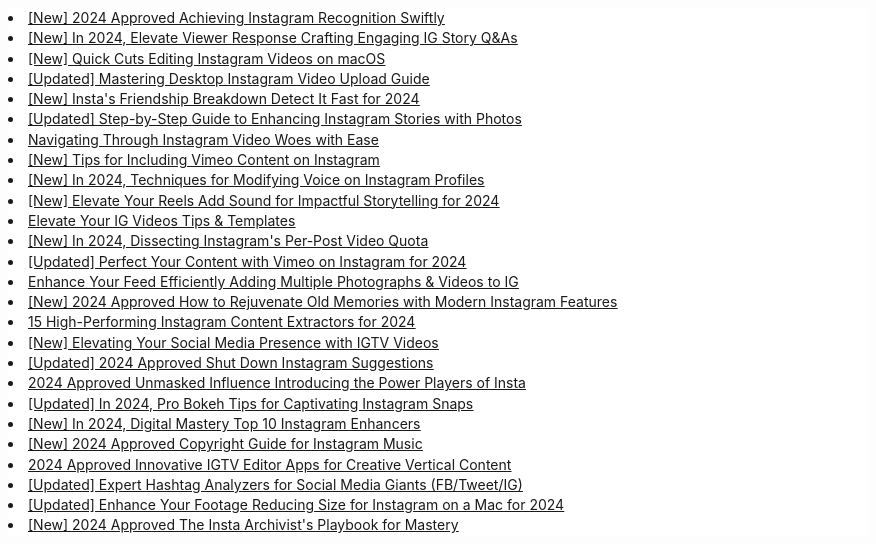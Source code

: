 <li><a href="https://instagram-clips.techidaily.com/new-2024-approved-achieving-instagram-recognition-swiftly/"><u>[New] 2024 Approved  Achieving Instagram Recognition Swiftly</u></a></li>
<li><a href="https://instagram-clips.techidaily.com/new-in-2024-elevate-viewer-response-crafting-engaging-ig-story-qandas/"><u>[New] In 2024, Elevate Viewer Response  Crafting Engaging IG Story Q&As</u></a></li>
<li><a href="https://instagram-clips.techidaily.com/new-quick-cuts-editing-instagram-videos-on-macos/"><u>[New] Quick Cuts  Editing Instagram Videos on macOS</u></a></li>
<li><a href="https://instagram-clips.techidaily.com/updated-mastering-desktop-instagram-video-upload-guide/"><u>[Updated] Mastering Desktop  Instagram Video Upload Guide</u></a></li>
<li><a href="https://instagram-clips.techidaily.com/new-instas-friendship-breakdown-detect-it-fast-for-2024/"><u>[New] Insta's Friendship Breakdown  Detect It Fast for 2024</u></a></li>
<li><a href="https://instagram-clips.techidaily.com/updated-step-by-step-guide-to-enhancing-instagram-stories-with-photos/"><u>[Updated] Step-by-Step Guide to Enhancing Instagram Stories with Photos</u></a></li>
<li><a href="https://instagram-clips.techidaily.com/navigating-through-instagram-video-woes-with-ease/"><u>Navigating Through Instagram Video Woes with Ease</u></a></li>
<li><a href="https://instagram-clips.techidaily.com/new-tips-for-including-vimeo-content-on-instagram/"><u>[New] Tips for Including Vimeo Content on Instagram</u></a></li>
<li><a href="https://instagram-clips.techidaily.com/new-in-2024-techniques-for-modifying-voice-on-instagram-profiles/"><u>[New] In 2024, Techniques for Modifying Voice on Instagram Profiles</u></a></li>
<li><a href="https://instagram-clips.techidaily.com/new-elevate-your-reels-add-sound-for-impactful-storytelling-for-2024/"><u>[New] Elevate Your Reels  Add Sound for Impactful Storytelling for 2024</u></a></li>
<li><a href="https://instagram-clips.techidaily.com/elevate-your-ig-videos-tips-and-templates/"><u>Elevate Your IG Videos  Tips & Templates</u></a></li>
<li><a href="https://instagram-clips.techidaily.com/new-in-2024-dissecting-instagrams-per-post-video-quota/"><u>[New] In 2024, Dissecting Instagram's Per-Post Video Quota</u></a></li>
<li><a href="https://instagram-clips.techidaily.com/updated-perfect-your-content-with-vimeo-on-instagram-for-2024/"><u>[Updated] Perfect Your Content with Vimeo on Instagram for 2024</u></a></li>
<li><a href="https://instagram-clips.techidaily.com/enhance-your-feed-efficiently-adding-multiple-photographs-and-videos-to-ig/"><u>Enhance Your Feed  Efficiently Adding Multiple Photographs & Videos to IG</u></a></li>
<li><a href="https://instagram-clips.techidaily.com/new-2024-approved-how-to-rejuvenate-old-memories-with-modern-instagram-features/"><u>[New] 2024 Approved  How to Rejuvenate Old Memories with Modern Instagram Features</u></a></li>
<li><a href="https://instagram-clips.techidaily.com/15-high-performing-instagram-content-extractors-for-2024/"><u>15 High-Performing Instagram Content Extractors for 2024</u></a></li>
<li><a href="https://instagram-clips.techidaily.com/new-elevating-your-social-media-presence-with-igtv-videos/"><u>[New] Elevating Your Social Media Presence with IGTV Videos</u></a></li>
<li><a href="https://instagram-clips.techidaily.com/updated-2024-approved-shut-down-instagram-suggestions/"><u>[Updated] 2024 Approved  Shut Down Instagram Suggestions</u></a></li>
<li><a href="https://instagram-clips.techidaily.com/2024-approved-unmasked-influence-introducing-the-power-players-of-insta/"><u>2024 Approved  Unmasked Influence  Introducing the Power Players of Insta</u></a></li>
<li><a href="https://instagram-clips.techidaily.com/updated-in-2024-pro-bokeh-tips-for-captivating-instagram-snaps/"><u>[Updated] In 2024, Pro Bokeh Tips for Captivating Instagram Snaps</u></a></li>
<li><a href="https://instagram-clips.techidaily.com/new-in-2024-digital-mastery-top-10-instagram-enhancers/"><u>[New] In 2024, Digital Mastery  Top 10 Instagram Enhancers</u></a></li>
<li><a href="https://instagram-clips.techidaily.com/new-2024-approved-copyright-guide-for-instagram-music/"><u>[New] 2024 Approved  Copyright Guide for Instagram Music</u></a></li>
<li><a href="https://instagram-clips.techidaily.com/2024-approved-innovative-igtv-editor-apps-for-creative-vertical-content/"><u>2024 Approved  Innovative IGTV Editor Apps for Creative Vertical Content</u></a></li>
<li><a href="https://instagram-clips.techidaily.com/updated-expert-hashtag-analyzers-for-social-media-giants-fbtweetig/"><u>[Updated] Expert Hashtag Analyzers for Social Media Giants (FB/Tweet/IG)</u></a></li>
<li><a href="https://instagram-clips.techidaily.com/updated-enhance-your-footage-reducing-size-for-instagram-on-a-mac-for-2024/"><u>[Updated] Enhance Your Footage  Reducing Size for Instagram on a Mac for 2024</u></a></li>
<li><a href="https://instagram-clips.techidaily.com/new-2024-approved-the-insta-archivists-playbook-for-mastery/"><u>[New] 2024 Approved  The Insta Archivist's Playbook for Mastery</u></a></li>